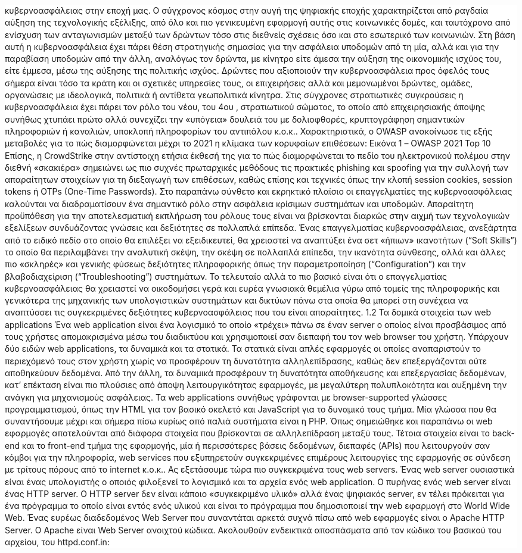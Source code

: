 κυβερνοασφάλειας στην εποχή μας. Ο σύγχρονος κόσμος στην αυγή της ψηφιακής εποχής
χαρακτηρίζεται από ραγδαία αύξηση της τεχνολογικής εξέλιξης, από όλο και πιο γενικευμένη 
εφαρμογή αυτής στις κοινωνικές δομές, και ταυτόχρονα από ενίσχυση των ανταγωνισμών μεταξύ 
των δρώντων τόσο στις διεθνείς σχέσεις όσο και στο εσωτερικό των κοινωνιών. 
Στη βάση αυτή η κυβερνοασφάλεια έχει πάρει θέση στρατηγικής σημασίας για την ασφάλεια 
υποδομών από τη μία, αλλά και για την παραβίαση υποδομών από την άλλη, αναλόγως τον 
δρώντα, με κίνητρο είτε άμεσα την αύξηση της οικονομικής ισχύος του, είτε έμμεσα, μέσω της 
αύξησης της πολιτικής ισχύος. Δρώντες που αξιοποιούν την κυβερνοασφάλεια προς όφελός τους 
σήμερα είναι τόσο τα κράτη και οι σχετικές υπηρεσίες τους, οι επιχειρήσεις αλλά και μεμονωμένοι 
δρώντες, ομάδες, οργανώσεις με ιδεολογικά, πολιτικά ή αντίθετα γεωπολιτικά κίνητρα. Στις 
σύγχρονες στρατιωτικές συγκρούσεις η κυβερνοασφάλεια έχει πάρει τον ρόλο του νέου, του 4ου
, 
στρατιωτικού σώματος, το οποίο από επιχειρησιακής άποψης συνήθως χτυπάει πρώτο αλλά 
συνεχίζει την «υπόγεια» δουλειά του με δολιοφθορές, κρυπτογράφηση σημαντικών πληροφοριών
ή καναλιών, υποκλοπή πληροφορίων του αντιπάλου κ.ο.κ..
Χαρακτηριστικά, ο OWASP ανακοίνωσε τις εξής μεταβολές για το πώς διαμορφώνεται μέχρι το 
2021 η κλίμακα των κορυφαίων επιθέσεων:
Εικόνα 1 – OWASP 2021 Top 10
Επίσης, η CrowdStrike στην αντίστοιχη ετήσια έκθεσή της για το πώς διαμορφώνεται το πεδίο του 
ηλεκτρονικού πολέμου στην διεθνή «σκακιέρα» σημειώνει ως πιο συχνές πρωταρχικές μεθόδους 
τις πρακτικές phishing και spoofing για την συλλογή των απαραίτητων στοιχείων για τη διεξαγωγή 
των επιθέσεων, καθώς επίσης και τεχνικές όπως την κλοπή session cookies, session tokens ή 
OTPs (One-Time Passwords).
Στο παραπάνω σύνθετο και εκρηκτικό πλαίσιο οι επαγγελματίες της κυβερνοασφάλειας καλούνται 
να διαδραματίσουν ένα σημαντικό ρόλο στην ασφάλεια κρίσιμων συστημάτων και υποδομών. 
Απαραίτητη προϋπόθεση για την αποτελεσματική εκπλήρωση του ρόλους τους είναι να 
βρίσκονται διαρκώς στην αιχμή των τεχνολογικών εξελίξεων συνδυάζοντας γνώσεις και δεξιότητες 
σε πολλαπλά επίπεδα. 
Ένας επαγγελματίας κυβερνοασφάλειας, ανεξάρτητα από το ειδικό πεδίο στο οποίο θα επιλέξει 
να εξειδικευτεί, θα χρειαστεί να αναπτύξει ένα σετ «ήπιων» ικανοτήτων (“Soft Skills”) το οποίο θα 
περιλαμβάνει την αναλυτική σκέψη, την σκέψη σε πολλαπλά επίπεδα, την ικανότητα σύνθεσης, 
αλλά και άλλες πιο «σκληρές» και γενικής φύσεως δεξιότητες πληροφορικής όπως την 
παραμετροποίηση (“Configuration”) και την βλαβοδιαχείριση (“Troubleshooting”) συστημάτων. Το 
τελευταίο αλλά το πιο βασικό είναι ότι ο επαγγελματίας κυβερνοασφάλειας θα χρειαστεί να 
οικοδομήσει γερά και ευρέα γνωσιακά θεμέλια γύρω από τομείς της πληροφορικής και γενικότερα 
της μηχανικής των υπολογιστικών συστημάτων και δικτύων πάνω στα οποία θα μπορεί στη 
συνέχεια να αναπτύσσει τις συγκεκριμένες δεξιότητες κυβερνοασφάλειας που του είναι 
απαραίτητες.
1.2 Τα δομικά στοιχεία των web applications
Ένα web application είναι ένα λογισμικό το οποίο «τρέχει» πάνω σε έναν server ο οποίος είναι 
προσβάσιμος από τους χρήστες απομακρισμένα μέσω του διαδικτύου και χρησιμοποιεί σαν 
διεπαφή του τον web browser του χρήστη. Υπάρχουν δύο ειδών web applications, τα δυναμικά 
και τα στατικά.
Τα στατικά είναι απλές εφαρμογές οι οποίες αναπαριστούν το περιεχόμενό τους στον χρήστη 
χωρίς να προσφέρουν τη δυνατότητα αλληλεπίδρασης, καθώς δεν επεξεργάζονται ούτε 
αποθηκεύουν δεδομένα. Από την άλλη, τα δυναμικά προσφέρουν τη δυνατότητα αποθήκευσης
και επεξεργασίας δεδομένων, κατ’ επέκταση είναι πιο πλούσιες από άποψη λειτουργικότητας 
εφαρμογές, με μεγαλύτερη πολυπλοκότητα και αυξημένη την ανάγκη για μηχανισμούς ασφάλειας.
Τα web applications συνήθως γράφονται με browser-supported γλώσσες προγραμματισμού, 
όπως την HTML για τον βασικό σκελετό και JavaScript για το δυναμικό τους τμήμα. Μία γλώσσα
που θα συναντήσουμε μέχρι και σήμερα πίσω κυρίως από παλιά συστήματα είναι η PHP.
Όπως σημειώθηκε και παραπάνω οι web εφαρμογές αποτελούνται από διάφορα στοιχεία που 
βρίσκονται σε αλληλεπίδραση μεταξύ τους. Τέτοια στοιχεία είναι το back-end και το front-end 
τμήμα της εφαρμογής, μία ή περισσότερες βάσεις δεδομένων, διεπαφές (APIs) που λειτουργούν 
σαν κόμβοι για την πληροφορία, web services που εξυπηρετούν συγκεκριμένες επιμέρους 
λειτουργίες της εφαρμογής σε σύνδεση με τρίτους πόρους από το internet κ.ο.κ..
Ας εξετάσουμε τώρα πιο συγκεκριμένα τους web servers. Ένας web server ουσιαστικά είναι ένας 
υπολογιστής ο οποιός φιλοξενεί το λογισμικό και τα αρχεία ενός web application. Ο πυρήνας ενός 
web server είναι ένας HTTP server. Ο HTTP server δεν είναι κάποιο «συγκεκριμένο υλικό» αλλά 
ένας ψηφιακός server, εν τέλει πρόκειται για ένα πρόγραμμα το οποίο είναι εντός ενός υλικού και 
είναι το πρόγραμμα που δημοσιοποιεί την web εφαρμογή στο World Wide Web. Ένας ευρέως 
διαδεδομένος Web Server που συναντάται αρκετά συχνά πίσω από web εφαρμογές είναι ο 
Apache HTTP Server. Ο Apache είναι Web Server ανοιχτού κώδικα. Ακολουθούν ενδεικτικά 
αποσπάσματα από τον κώδικα του βασικού του αρχείου, του httpd.conf.in: